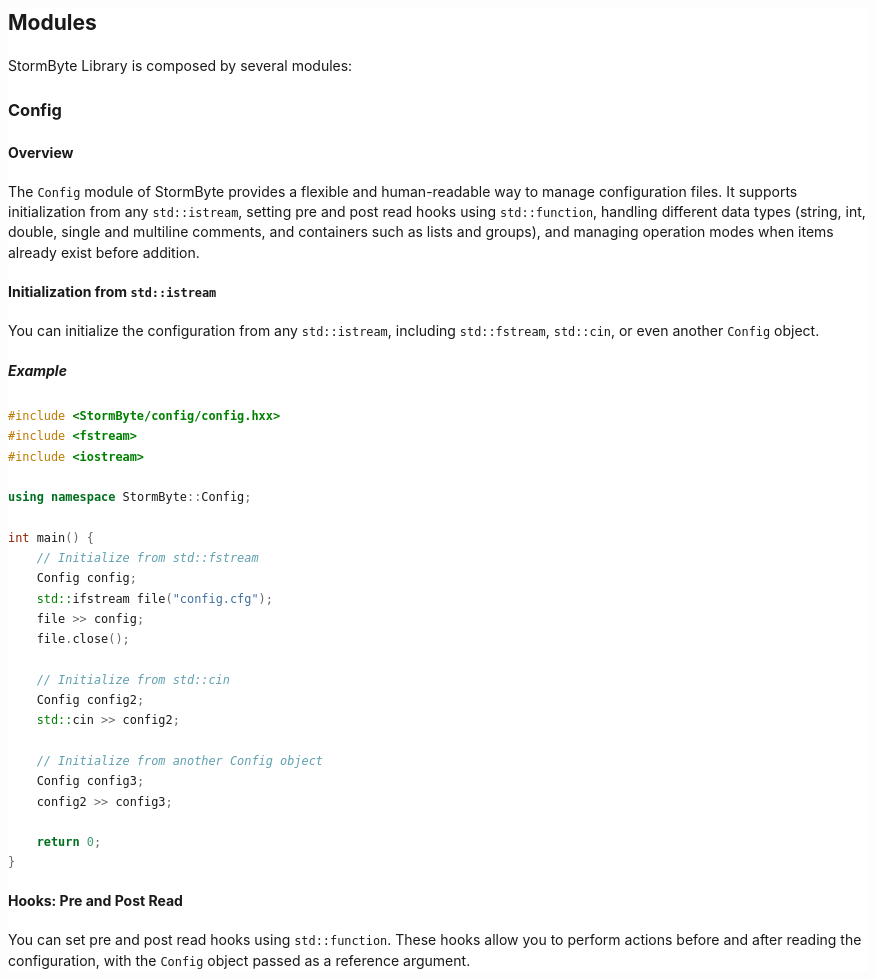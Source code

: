 ## Modules

StormByte Library is composed by several modules:

### Config

#### Overview

The `Config` module of StormByte provides a flexible and human-readable way to manage configuration files. It supports initialization from any `std::istream`, setting pre and post read hooks using `std::function`, handling different data types (string, int, double, single and multiline comments, and containers such as lists and groups), and managing operation modes when items already exist before addition.

#### Initialization from `std::istream`

You can initialize the configuration from any `std::istream`, including `std::fstream`, `std::cin`, or even another `Config` object.

##### Example

```cpp
#include <StormByte/config/config.hxx>
#include <fstream>
#include <iostream>

using namespace StormByte::Config;

int main() {
    // Initialize from std::fstream
    Config config;
    std::ifstream file("config.cfg");
    file >> config;
    file.close();

    // Initialize from std::cin
    Config config2;
    std::cin >> config2;

    // Initialize from another Config object
    Config config3;
    config2 >> config3;

    return 0;
}
```

#### Hooks: Pre and Post Read

You can set pre and post read hooks using `std::function`. These hooks allow you to perform actions before and after reading the configuration, with the `Config` object passed as a reference argument.

